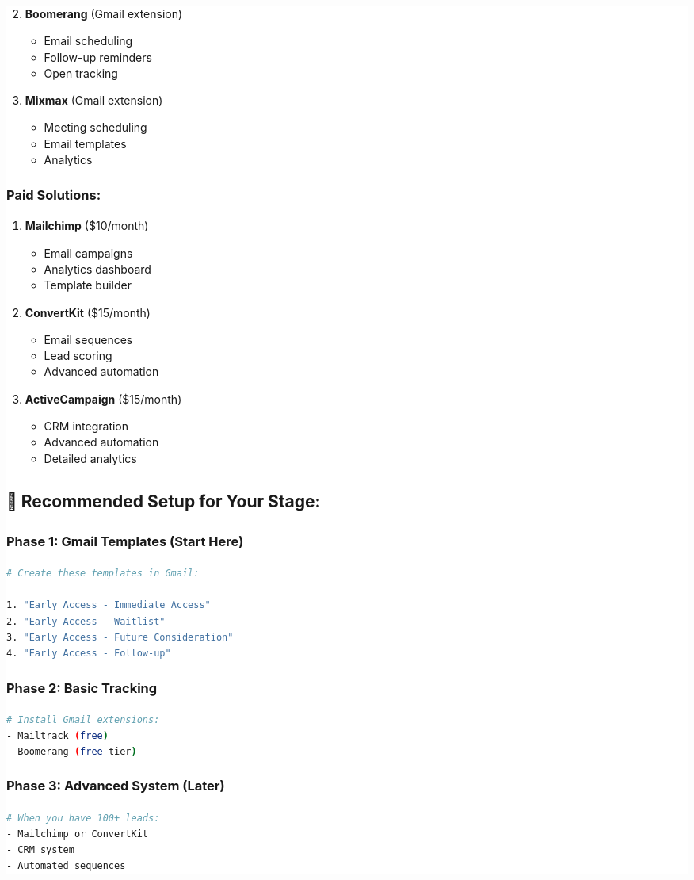 2. **Boomerang** (Gmail extension)
   - Email scheduling
   - Follow-up reminders
   - Open tracking

3. **Mixmax** (Gmail extension)
   - Meeting scheduling
   - Email templates
   - Analytics

### **Paid Solutions:**
1. **Mailchimp** ($10/month)
   - Email campaigns
   - Analytics dashboard
   - Template builder

2. **ConvertKit** ($15/month)
   - Email sequences
   - Lead scoring
   - Advanced automation

3. **ActiveCampaign** ($15/month)
   - CRM integration
   - Advanced automation
   - Detailed analytics

## 🎯 **Recommended Setup for Your Stage:**

### **Phase 1: Gmail Templates (Start Here)**
```bash
# Create these templates in Gmail:

1. "Early Access - Immediate Access"
2. "Early Access - Waitlist"  
3. "Early Access - Future Consideration"
4. "Early Access - Follow-up"
```

### **Phase 2: Basic Tracking**
```bash
# Install Gmail extensions:
- Mailtrack (free)
- Boomerang (free tier)
```

### **Phase 3: Advanced System (Later)**
```bash
# When you have 100+ leads:
- Mailchimp or ConvertKit
- CRM system
- Automated sequences
```
